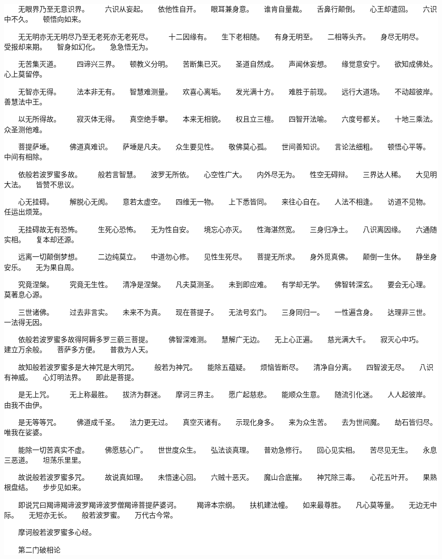 　　无眼界乃至无意识界。
　　六识从妄起。　　依他性自开。　　眼耳兼身意。　　谁肯自量裁。　　舌鼻行颠倒。　　心王却遣回。　　六识中不久。　　顿悟向如来。

　　无无明亦无无明尽乃至无老死亦无老死尽。
　　十二因缘有。　　生下老相随。　　有身无明至。　　二相等头齐。　　身尽无明尽。　　受报却来期。　　智身如幻化。　　急急悟无为。

　　无苦集灭道。
　　四谛兴三界。　　顿教义分明。　　苦断集已灭。　　圣道自然成。　　声闻休妄想。　　缘觉意安宁。　　欲知成佛处。　　心上莫留停。

　　无智亦无得。
　　法本非无有。　　智慧难测量。　　欢喜心离垢。　　发光满十方。　　难胜于前现。　　远行大道场。　　不动超彼岸。　　善慧法中王。

　　以无所得故。
　　寂灭体无得。　　真空绝手攀。　　本来无相貌。　　权且立三檀。　　四智开法喻。　　六度号都关。　　十地三乘法。　　众圣测他难。

　　菩提萨埵。
　　佛道真难识。　　萨埵是凡夫。　　众生要见性。　　敬佛莫心孤。　　世间善知识。　　言论法细粗。　　顿悟心平等。　　中间有相除。

　　依般若波罗蜜多故。
　　般若言智慧。　　波罗无所依。　　心空性广大。　　内外尽无为。　　性空无碍辩。　　三界达人稀。　　大见明大法。　　皆赞不思议。

　　心无挂碍。
　　解脱心无阂。　　意若太虚空。　　四维无一物。　　上下悉皆同。　　来往心自在。　　人法不相逢。　　访道不见物。　　任运出烦笼。

　　无挂碍故无有恐怖。
　　生死心恐怖。　　无为性自安。　　境忘心亦灭。　　性海湛然宽。　　三身归净土。　　八识离因缘。　　六通随实相。　　复本却还源。

　　远离一切颠倒梦想。
　　二边纯莫立。　　中道勿心修。　　见性生死尽。　　菩提无所求。　　身外觅真佛。　　颠倒一生休。　　静坐身安乐。　　无为果自周。

　　究竟涅槃。
　　究竟无生性。　　清净是涅槃。　　凡夫莫测圣。　　未到即应难。　　有学却无学。　　佛智转深玄。　　要会无心理。　　莫著息心源。

　　三世诸佛。
　　过去非言实。　　未来不为真。　　现在菩提子。　　无法号玄门。　　三身同归一。　　一性遍含身。　　达理非三世。　　一法得无因。

　　依般若波罗蜜多故得阿耨多罗三藐三菩提。
　　佛智深难测。　　慧解广无边。　　无上心正遍。　　慈光满大千。　　寂灭心中巧。　　建立万余般。　　菩萨多方便。　　普救为人天。

　　故知般若波罗蜜多是大神咒是大明咒。
　　般若为神咒。　　能除五蕴疑。　　烦恼皆断尽。　　清净自分离。　　四智波无尽。　　八识有神威。　　心灯明法界。　　即此是菩提。

　　是无上咒。
　　无上称最胜。　　拔济为群迷。　　摩诃三界主。　　愿广起慈悲。　　能顺众生意。　　随流引化迷。　　人人起彼岸。　　由我不由伊。

　　是无等等咒。
　　佛道成千圣。　　法力更无过。　　真空灭诸有。　　示现化身多。　　来为众生苦。　　去为世间魔。　　劫石皆归尽。　　唯我在娑婆。

　　能除一切苦真实不虚。
　　佛愿慈心广。　　世世度众生。　　弘法谈真理。　　普劝急修行。　　回心见实相。　　苦尽见无生。　　永息三恶道。　　坦荡乐里里。

　　故说般若波罗蜜多咒。
　　故说真如理。　　未悟速心回。　　六贼十恶灭。　　魔山合底摧。　　神咒除三毒。　　心花五叶开。　　果熟根盘结。　　步步见如来。

　　即说咒曰羯谛羯谛波罗羯谛波罗僧羯谛菩提萨婆诃。
　　羯谛本宗纲。　　扶机建法幢。　　如来最尊胜。　　凡心莫等量。　　无边无中际。　　无短亦无长。　　般若波罗蜜。　　万代古今常。

　　摩诃般若波罗蜜多心经。

　　第二门破相论
